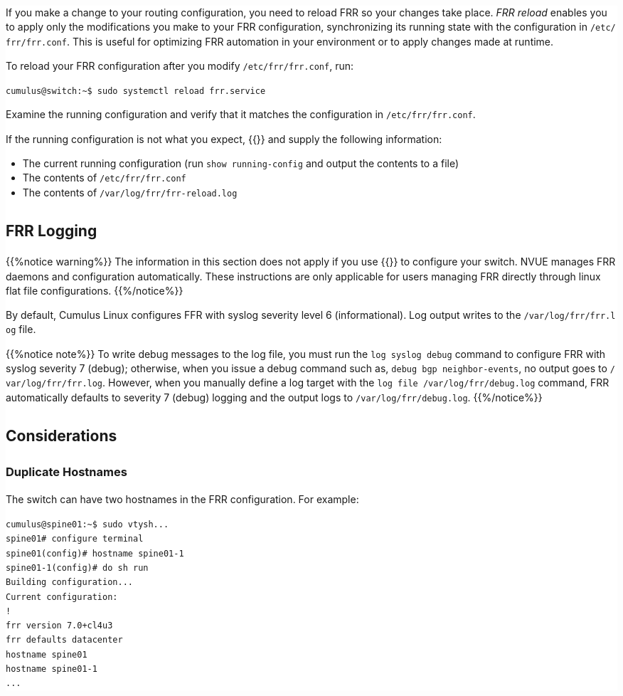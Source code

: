 If you make a change to your routing configuration, you need to reload FRR so your changes take place. *FRR reload* enables you to apply only the modifications you make to your FRR configuration, synchronizing its running state with the configuration in `/etc/frr/frr.conf`. This is useful for optimizing FRR automation in your environment or to apply changes made at runtime.

To reload your FRR configuration after you modify `/etc/frr/frr.conf`, run:

```
cumulus@switch:~$ sudo systemctl reload frr.service
```

Examine the running configuration and verify that it matches the configuration in `/etc/frr/frr.conf`.

If the running configuration is not what you expect, {{<exlink url="https://enterprise-support.nvidia.com/s/" text="submit a support request">}} and supply the following information:

- The current running configuration (run `show running-config` and output the contents to a file)
- The contents of `/etc/frr/frr.conf`
- The contents of `/var/log/frr/frr-reload.log`

## FRR Logging

{{%notice warning%}}
The information in this section does not apply if you use {{<link url="NVUE-CLI" text="NVUE">}} to configure your switch. NVUE manages FRR daemons and configuration automatically. These instructions are only applicable for users managing FRR directly through linux flat file configurations.
{{%/notice%}}

By default, Cumulus Linux configures FFR with syslog severity level 6 (informational). Log output writes to the `/var/log/frr/frr.log` file.

{{%notice note%}}
To write debug messages to the log file, you must run the `log syslog debug` command to configure FRR with syslog severity 7 (debug); otherwise, when you issue a debug command such as, `debug bgp neighbor-events`, no output goes to `/var/log/frr/frr.log`. However, when you manually define a log target with the `log file /var/log/frr/debug.log` command, FRR automatically defaults to severity 7 (debug) logging and the output logs to `/var/log/frr/debug.log`.
{{%/notice%}}

## Considerations

### Duplicate Hostnames

The switch can have two hostnames in the FRR configuration. For example:

```
cumulus@spine01:~$ sudo vtysh...
spine01# configure terminal
spine01(config)# hostname spine01-1
spine01-1(config)# do sh run
Building configuration...
Current configuration:
!
frr version 7.0+cl4u3
frr defaults datacenter
hostname spine01
hostname spine01-1
...
```
